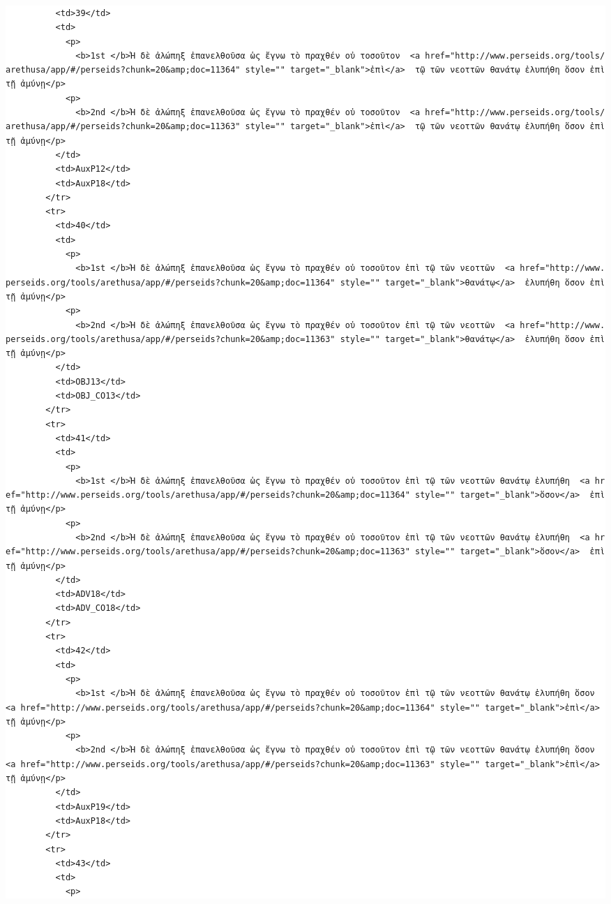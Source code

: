               <td>39</td>
              <td>
                <p>
                  <b>1st </b>Ἡ δὲ ἀλώπηξ ἐπανελθοῦσα ὡς ἔγνω τὸ πραχθέν οὐ τοσοῦτον  <a href="http://www.perseids.org/tools/arethusa/app/#/perseids?chunk=20&amp;doc=11364" style="" target="_blank">ἐπὶ</a>  τῷ τῶν νεοττῶν θανάτῳ ἐλυπήθη ὅσον ἐπὶ τῇ ἀμύνῃ</p>
                <p>
                  <b>2nd </b>Ἡ δὲ ἀλώπηξ ἐπανελθοῦσα ὡς ἔγνω τὸ πραχθέν οὐ τοσοῦτον  <a href="http://www.perseids.org/tools/arethusa/app/#/perseids?chunk=20&amp;doc=11363" style="" target="_blank">ἐπὶ</a>  τῷ τῶν νεοττῶν θανάτῳ ἐλυπήθη ὅσον ἐπὶ τῇ ἀμύνῃ</p>
              </td>
              <td>AuxP12</td>
              <td>AuxP18</td>
            </tr>
            <tr>
              <td>40</td>
              <td>
                <p>
                  <b>1st </b>Ἡ δὲ ἀλώπηξ ἐπανελθοῦσα ὡς ἔγνω τὸ πραχθέν οὐ τοσοῦτον ἐπὶ τῷ τῶν νεοττῶν  <a href="http://www.perseids.org/tools/arethusa/app/#/perseids?chunk=20&amp;doc=11364" style="" target="_blank">θανάτῳ</a>  ἐλυπήθη ὅσον ἐπὶ τῇ ἀμύνῃ</p>
                <p>
                  <b>2nd </b>Ἡ δὲ ἀλώπηξ ἐπανελθοῦσα ὡς ἔγνω τὸ πραχθέν οὐ τοσοῦτον ἐπὶ τῷ τῶν νεοττῶν  <a href="http://www.perseids.org/tools/arethusa/app/#/perseids?chunk=20&amp;doc=11363" style="" target="_blank">θανάτῳ</a>  ἐλυπήθη ὅσον ἐπὶ τῇ ἀμύνῃ</p>
              </td>
              <td>OBJ13</td>
              <td>OBJ_CO13</td>
            </tr>
            <tr>
              <td>41</td>
              <td>
                <p>
                  <b>1st </b>Ἡ δὲ ἀλώπηξ ἐπανελθοῦσα ὡς ἔγνω τὸ πραχθέν οὐ τοσοῦτον ἐπὶ τῷ τῶν νεοττῶν θανάτῳ ἐλυπήθη  <a href="http://www.perseids.org/tools/arethusa/app/#/perseids?chunk=20&amp;doc=11364" style="" target="_blank">ὅσον</a>  ἐπὶ τῇ ἀμύνῃ</p>
                <p>
                  <b>2nd </b>Ἡ δὲ ἀλώπηξ ἐπανελθοῦσα ὡς ἔγνω τὸ πραχθέν οὐ τοσοῦτον ἐπὶ τῷ τῶν νεοττῶν θανάτῳ ἐλυπήθη  <a href="http://www.perseids.org/tools/arethusa/app/#/perseids?chunk=20&amp;doc=11363" style="" target="_blank">ὅσον</a>  ἐπὶ τῇ ἀμύνῃ</p>
              </td>
              <td>ADV18</td>
              <td>ADV_CO18</td>
            </tr>
            <tr>
              <td>42</td>
              <td>
                <p>
                  <b>1st </b>Ἡ δὲ ἀλώπηξ ἐπανελθοῦσα ὡς ἔγνω τὸ πραχθέν οὐ τοσοῦτον ἐπὶ τῷ τῶν νεοττῶν θανάτῳ ἐλυπήθη ὅσον  <a href="http://www.perseids.org/tools/arethusa/app/#/perseids?chunk=20&amp;doc=11364" style="" target="_blank">ἐπὶ</a>  τῇ ἀμύνῃ</p>
                <p>
                  <b>2nd </b>Ἡ δὲ ἀλώπηξ ἐπανελθοῦσα ὡς ἔγνω τὸ πραχθέν οὐ τοσοῦτον ἐπὶ τῷ τῶν νεοττῶν θανάτῳ ἐλυπήθη ὅσον  <a href="http://www.perseids.org/tools/arethusa/app/#/perseids?chunk=20&amp;doc=11363" style="" target="_blank">ἐπὶ</a>  τῇ ἀμύνῃ</p>
              </td>
              <td>AuxP19</td>
              <td>AuxP18</td>
            </tr>
            <tr>
              <td>43</td>
              <td>
                <p>